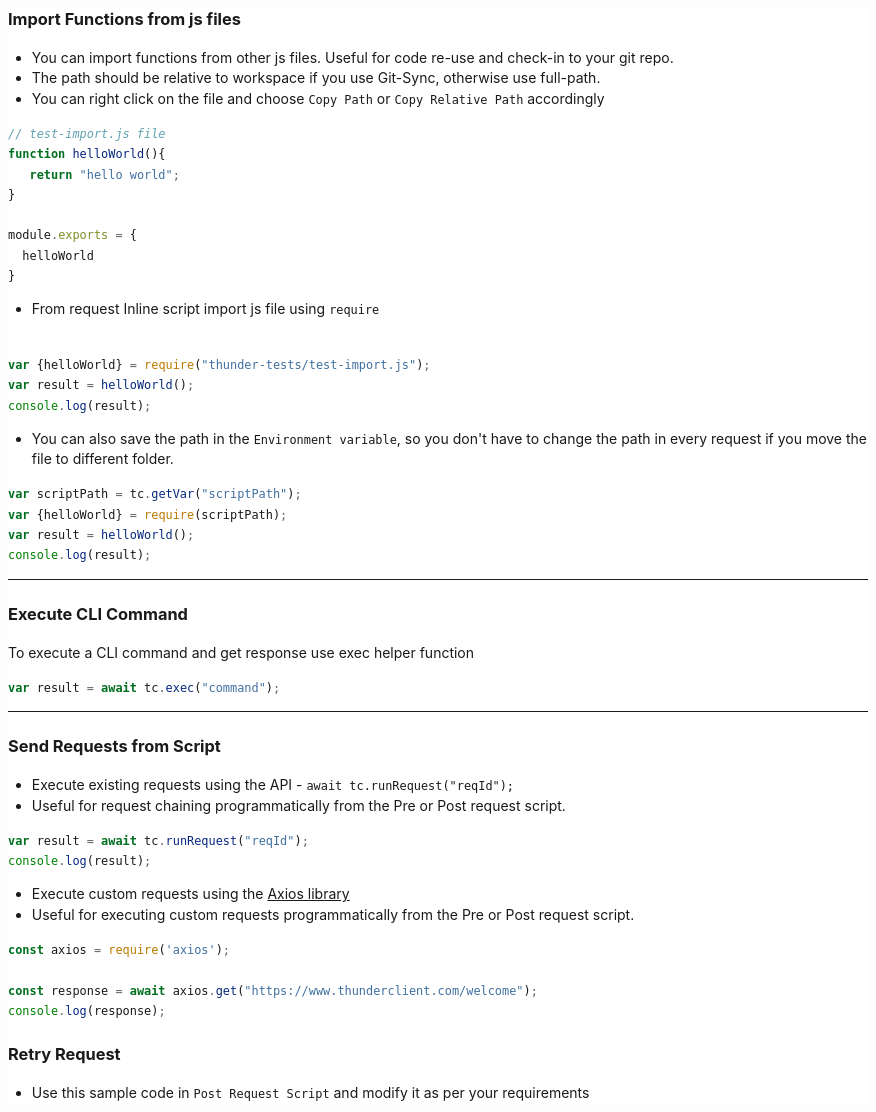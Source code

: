 ### Import Functions from js files
- You can import functions from other js files. Useful for code re-use and check-in to your git repo.
- The path should be relative to workspace if you use Git-Sync, otherwise use full-path. 
- You can right click on the file and choose `Copy Path` or `Copy Relative Path` accordingly 

```js
// test-import.js file
function helloWorld(){
   return "hello world";
}

module.exports = {
  helloWorld
}
```
- From request Inline script import js file using `require`
```js

var {helloWorld} = require("thunder-tests/test-import.js");
var result = helloWorld();
console.log(result);
```

- You can also save the path in the `Environment variable`, so you don't have to change the path in every request if you move the file to different folder.
```js
var scriptPath = tc.getVar("scriptPath");
var {helloWorld} = require(scriptPath);
var result = helloWorld();
console.log(result);
```
-----
<a name="cli-command"></a>

### Execute CLI Command
To execute a CLI command and get response use exec helper function
```js
var result = await tc.exec("command");
```

------

<a name="execute-requests"></a>

### Send Requests from Script
- Execute existing requests using the API - `await tc.runRequest("reqId");`
- Useful for request chaining programmatically from the Pre or Post request script.
```js
var result = await tc.runRequest("reqId");
console.log(result);
``` 
- Execute custom requests using the [Axios library](https://axios-http.com/docs/api_intro)
- Useful for executing custom requests programmatically from the Pre or Post request script.
```js
const axios = require('axios');

const response = await axios.get("https://www.thunderclient.com/welcome");
console.log(response);

```
### Retry Request
- Use this sample code in `Post Request Script` and modify it as per your requirements
